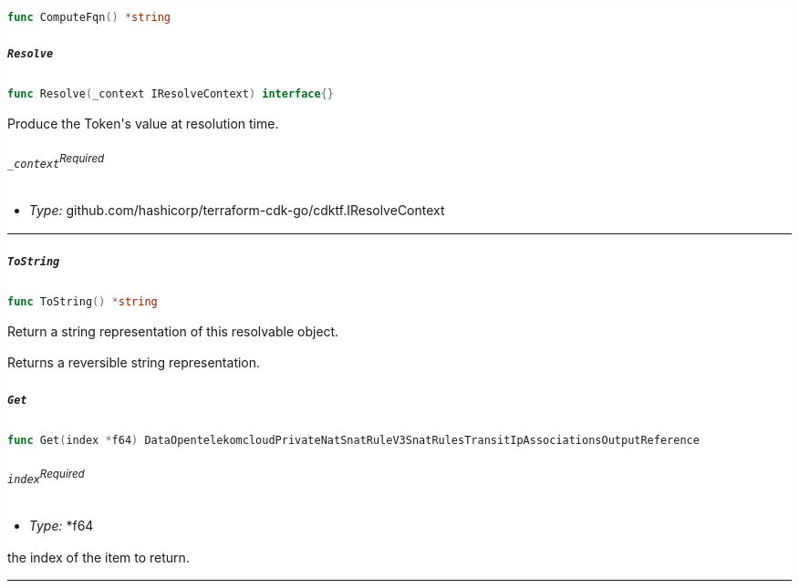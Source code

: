 ```go
func ComputeFqn() *string
```

##### `Resolve` <a name="Resolve" id="@cdktf/provider-opentelekomcloud.dataOpentelekomcloudPrivateNatSnatRuleV3.DataOpentelekomcloudPrivateNatSnatRuleV3SnatRulesTransitIpAssociationsList.resolve"></a>

```go
func Resolve(_context IResolveContext) interface{}
```

Produce the Token's value at resolution time.

###### `_context`<sup>Required</sup> <a name="_context" id="@cdktf/provider-opentelekomcloud.dataOpentelekomcloudPrivateNatSnatRuleV3.DataOpentelekomcloudPrivateNatSnatRuleV3SnatRulesTransitIpAssociationsList.resolve.parameter._context"></a>

- *Type:* github.com/hashicorp/terraform-cdk-go/cdktf.IResolveContext

---

##### `ToString` <a name="ToString" id="@cdktf/provider-opentelekomcloud.dataOpentelekomcloudPrivateNatSnatRuleV3.DataOpentelekomcloudPrivateNatSnatRuleV3SnatRulesTransitIpAssociationsList.toString"></a>

```go
func ToString() *string
```

Return a string representation of this resolvable object.

Returns a reversible string representation.

##### `Get` <a name="Get" id="@cdktf/provider-opentelekomcloud.dataOpentelekomcloudPrivateNatSnatRuleV3.DataOpentelekomcloudPrivateNatSnatRuleV3SnatRulesTransitIpAssociationsList.get"></a>

```go
func Get(index *f64) DataOpentelekomcloudPrivateNatSnatRuleV3SnatRulesTransitIpAssociationsOutputReference
```

###### `index`<sup>Required</sup> <a name="index" id="@cdktf/provider-opentelekomcloud.dataOpentelekomcloudPrivateNatSnatRuleV3.DataOpentelekomcloudPrivateNatSnatRuleV3SnatRulesTransitIpAssociationsList.get.parameter.index"></a>

- *Type:* *f64

the index of the item to return.

---
